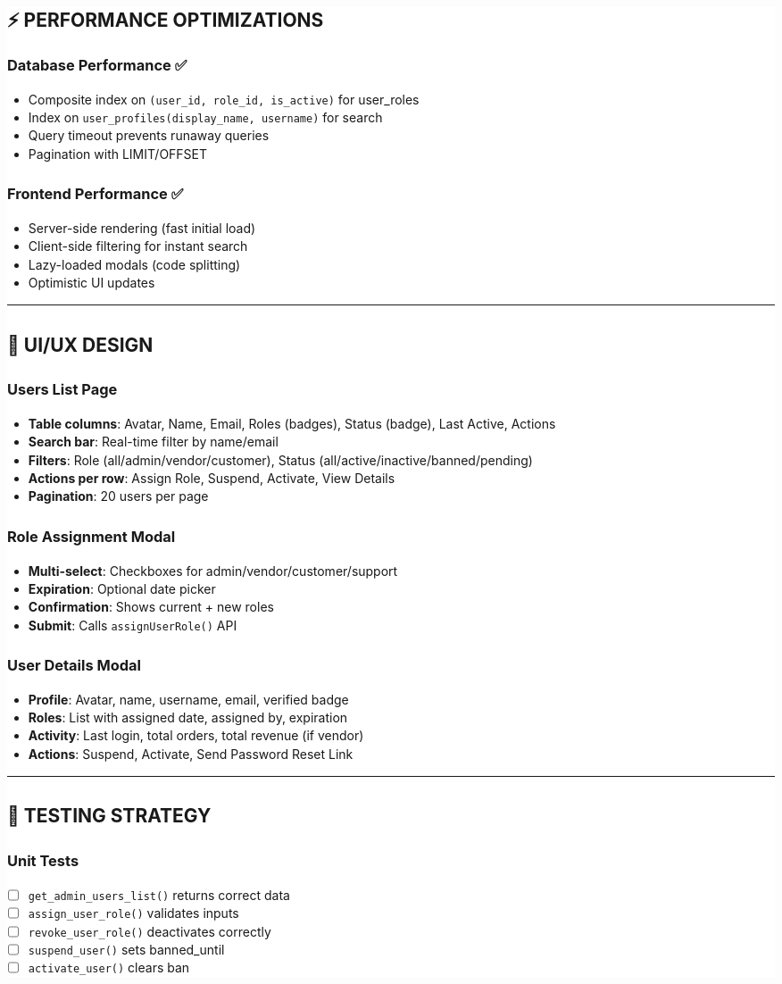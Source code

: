 
## ⚡ PERFORMANCE OPTIMIZATIONS

### Database Performance ✅
- Composite index on `(user_id, role_id, is_active)` for user_roles
- Index on `user_profiles(display_name, username)` for search
- Query timeout prevents runaway queries
- Pagination with LIMIT/OFFSET

### Frontend Performance ✅
- Server-side rendering (fast initial load)
- Client-side filtering for instant search
- Lazy-loaded modals (code splitting)
- Optimistic UI updates

---

## 🎨 UI/UX DESIGN

### Users List Page
- **Table columns**: Avatar, Name, Email, Roles (badges), Status (badge), Last Active, Actions
- **Search bar**: Real-time filter by name/email
- **Filters**: Role (all/admin/vendor/customer), Status (all/active/inactive/banned/pending)
- **Actions per row**: Assign Role, Suspend, Activate, View Details
- **Pagination**: 20 users per page

### Role Assignment Modal
- **Multi-select**: Checkboxes for admin/vendor/customer/support
- **Expiration**: Optional date picker
- **Confirmation**: Shows current + new roles
- **Submit**: Calls `assignUserRole()` API

### User Details Modal
- **Profile**: Avatar, name, username, email, verified badge
- **Roles**: List with assigned date, assigned by, expiration
- **Activity**: Last login, total orders, total revenue (if vendor)
- **Actions**: Suspend, Activate, Send Password Reset Link

---

## 🧪 TESTING STRATEGY

### Unit Tests
- [ ] `get_admin_users_list()` returns correct data
- [ ] `assign_user_role()` validates inputs
- [ ] `revoke_user_role()` deactivates correctly
- [ ] `suspend_user()` sets banned_until
- [ ] `activate_user()` clears ban
